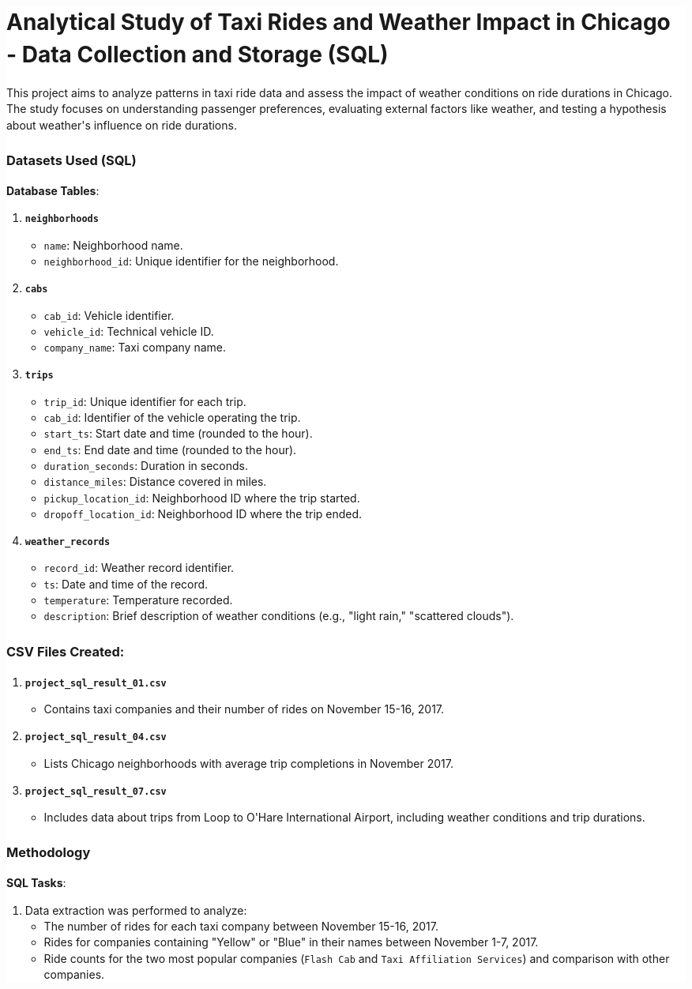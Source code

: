# Analytical Study of Taxi Rides and Weather Impact in Chicago - Data Collection and Storage (SQL)

This project aims to analyze patterns in taxi ride data and assess the impact of weather conditions on ride durations in Chicago. The study focuses on understanding passenger preferences, evaluating external factors like weather, and testing a hypothesis about weather's influence on ride durations.

### Datasets Used (SQL)
**Database Tables**:
1. **`neighborhoods`**  
   - `name`: Neighborhood name.  
   - `neighborhood_id`: Unique identifier for the neighborhood.

2. **`cabs`**  
   - `cab_id`: Vehicle identifier.  
   - `vehicle_id`: Technical vehicle ID.  
   - `company_name`: Taxi company name.

3. **`trips`**  
   - `trip_id`: Unique identifier for each trip.  
   - `cab_id`: Identifier of the vehicle operating the trip.  
   - `start_ts`: Start date and time (rounded to the hour).  
   - `end_ts`: End date and time (rounded to the hour).  
   - `duration_seconds`: Duration in seconds.  
   - `distance_miles`: Distance covered in miles.  
   - `pickup_location_id`: Neighborhood ID where the trip started.  
   - `dropoff_location_id`: Neighborhood ID where the trip ended.

4. **`weather_records`**  
   - `record_id`: Weather record identifier.  
   - `ts`: Date and time of the record.  
   - `temperature`: Temperature recorded.  
   - `description`: Brief description of weather conditions (e.g., "light rain," "scattered clouds").

### CSV Files Created:
1. **`project_sql_result_01.csv`**  
   - Contains taxi companies and their number of rides on November 15-16, 2017.

2. **`project_sql_result_04.csv`**  
   - Lists Chicago neighborhoods with average trip completions in November 2017.

3. **`project_sql_result_07.csv`**  
   - Includes data about trips from Loop to O'Hare International Airport, including weather conditions and trip durations.

### Methodology
**SQL Tasks**:
1. Data extraction was performed to analyze:  
   - The number of rides for each taxi company between November 15-16, 2017.  
   - Rides for companies containing "Yellow" or "Blue" in their names between November 1-7, 2017.  
   - Ride counts for the two most popular companies (`Flash Cab` and `Taxi Affiliation Services`) and comparison with other companies.
